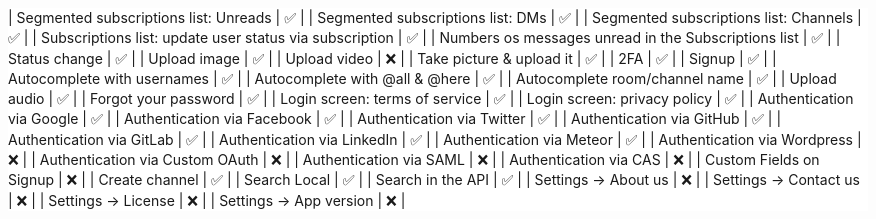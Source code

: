 | Segmented subscriptions list: Unreads                         	|  ✅            	|
| Segmented subscriptions list: DMs                             	|  ✅            	|
| Segmented subscriptions list: Channels                        	|  ✅            	|
| Subscriptions list: update user status via subscription       	| ✅             	|
| Numbers os messages unread in the Subscriptions list          	| ✅             	|
| Status change                                                 	| ✅             	|
| Upload image                                                  	| ✅             	|
| Upload video                                                  	|  ❌            	|
| Take picture & upload it                                      	| ✅             	|
| 2FA                                                           	| ✅             	|
| Signup                                                        	| ✅             	|
| Autocomplete with usernames                                   	| ✅             	|
| Autocomplete with @all & @here                                	| ✅             	|
| Autocomplete room/channel name                                	| ✅             	|
| Upload audio                                                  	| ✅             	|
| Forgot your password                                          	| ✅             	|
| Login screen: terms of service                                	| ✅             	|
| Login screen: privacy policy                                  	| ✅             	|
| Authentication via Google                                     	| ✅             	|
| Authentication via Facebook                                   	| ✅             	|
| Authentication via Twitter                                    	| ✅             	|
| Authentication via GitHub                                     	| ✅             	|
| Authentication via GitLab                                     	| ✅             	|
| Authentication via LinkedIn                                   	| ✅             	|
| Authentication via Meteor                                     	| ✅ 	            |
| Authentication via Wordpress                                  	|  ❌            	|
| Authentication via Custom OAuth                               	|  ❌            	|
| Authentication via SAML                                       	|  ❌            	|
| Authentication via CAS                                        	|  ❌            	|
| Custom Fields on Signup                                       	|  ❌            	|
| Create channel                                                	| ✅             	|
| Search Local                                                  	| ✅             	|
| Search in the API                                             	| ✅             	|
| Settings -> About us                                          	|  ❌            	|
| Settings -> Contact us                                        	|  ❌            	|
| Settings -> License                                           	|  ❌            	|
| Settings -> App version                                       	|  ❌            	|